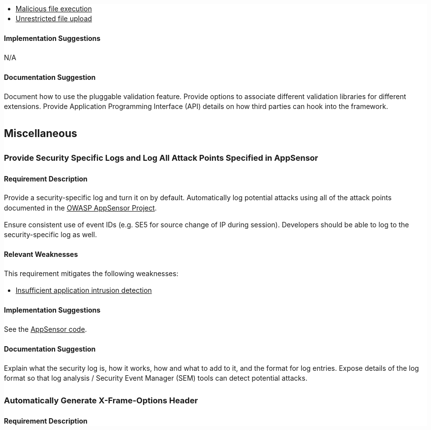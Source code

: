   - [Malicious file
    execution](http://www.owasp.org/index.php/Top_10_2007-Malicious_File_Execution)
  - [Unrestricted file
    upload](http://www.owasp.org/index.php/Unrestricted_File_Upload)

#### Implementation Suggestions

N/A

#### Documentation Suggestion

Document how to use the pluggable validation feature. Provide options to
associate different validation libraries for different extensions.
Provide Application Programming Interface (API) details on how third
parties can hook into the framework.

## Miscellaneous

### Provide Security Specific Logs and Log All Attack Points Specified in AppSensor

#### Requirement Description

Provide a security-specific log and turn it on by default. Automatically
log potential attacks using all of the attack points documented in the
[OWASP AppSensor
Project](http://www.owasp.org/index.php/Category:OWASP_AppSensor_Project).

Ensure consistent use of event IDs (e.g. SE5 for source change of IP
during session). Developers should be able to log to the
security-specific log as well.

#### Relevant Weaknesses

This requirement mitigates the following weaknesses:

  - [Insufficient application intrusion
    detection](http://www.owasp.org/index.php/ApplicationLayerIntrustionDetection)

#### Implementation Suggestions

See the [AppSensor
code](http://code.google.com/p/appsensor/source/browse/).

#### Documentation Suggestion

Explain what the security log is, how it works, how and what to add to
it, and the format for log entries. Expose details of the log format so
that log analysis / Security Event Manager (SEM) tools can detect
potential attacks.

### Automatically Generate X-Frame-Options Header

#### Requirement Description
